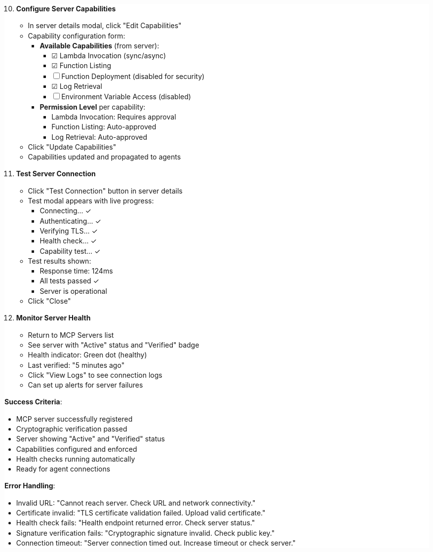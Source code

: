 10. **Configure Server Capabilities**
    - In server details modal, click "Edit Capabilities"
    - Capability configuration form:
      - **Available Capabilities** (from server):
        - ☑ Lambda Invocation (sync/async)
        - ☑ Function Listing
        - ☐ Function Deployment (disabled for security)
        - ☑ Log Retrieval
        - ☐ Environment Variable Access (disabled)
      - **Permission Level** per capability:
        - Lambda Invocation: Requires approval
        - Function Listing: Auto-approved
        - Log Retrieval: Auto-approved
    - Click "Update Capabilities"
    - Capabilities updated and propagated to agents

11. **Test Server Connection**
    - Click "Test Connection" button in server details
    - Test modal appears with live progress:
      - Connecting... ✓
      - Authenticating... ✓
      - Verifying TLS... ✓
      - Health check... ✓
      - Capability test... ✓
    - Test results shown:
      - Response time: 124ms
      - All tests passed ✓
      - Server is operational
    - Click "Close"

12. **Monitor Server Health**
    - Return to MCP Servers list
    - See server with "Active" status and "Verified" badge
    - Health indicator: Green dot (healthy)
    - Last verified: "5 minutes ago"
    - Click "View Logs" to see connection logs
    - Can set up alerts for server failures

**Success Criteria**:
- MCP server successfully registered
- Cryptographic verification passed
- Server showing "Active" and "Verified" status
- Capabilities configured and enforced
- Health checks running automatically
- Ready for agent connections

**Error Handling**:
- Invalid URL: "Cannot reach server. Check URL and network connectivity."
- Certificate invalid: "TLS certificate validation failed. Upload valid certificate."
- Health check fails: "Health endpoint returned error. Check server status."
- Signature verification fails: "Cryptographic signature invalid. Check public key."
- Connection timeout: "Server connection timed out. Increase timeout or check server."
